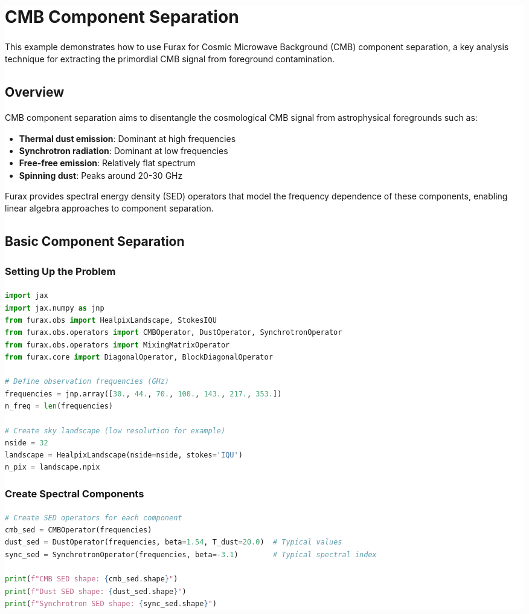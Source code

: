 # CMB Component Separation

This example demonstrates how to use Furax for Cosmic Microwave Background (CMB) component separation, a key analysis technique for extracting the primordial CMB signal from foreground contamination.

## Overview

CMB component separation aims to disentangle the cosmological CMB signal from astrophysical foregrounds such as:

- **Thermal dust emission**: Dominant at high frequencies
- **Synchrotron radiation**: Dominant at low frequencies
- **Free-free emission**: Relatively flat spectrum
- **Spinning dust**: Peaks around 20-30 GHz

Furax provides spectral energy density (SED) operators that model the frequency dependence of these components, enabling linear algebra approaches to component separation.

## Basic Component Separation

### Setting Up the Problem

```python
import jax
import jax.numpy as jnp
from furax.obs import HealpixLandscape, StokesIQU
from furax.obs.operators import CMBOperator, DustOperator, SynchrotronOperator
from furax.obs.operators import MixingMatrixOperator
from furax.core import DiagonalOperator, BlockDiagonalOperator

# Define observation frequencies (GHz)
frequencies = jnp.array([30., 44., 70., 100., 143., 217., 353.])
n_freq = len(frequencies)

# Create sky landscape (low resolution for example)
nside = 32
landscape = HealpixLandscape(nside=nside, stokes='IQU')
n_pix = landscape.npix
```

### Create Spectral Components

```python
# Create SED operators for each component
cmb_sed = CMBOperator(frequencies)
dust_sed = DustOperator(frequencies, beta=1.54, T_dust=20.0)  # Typical values
sync_sed = SynchrotronOperator(frequencies, beta=-3.1)        # Typical spectral index

print(f"CMB SED shape: {cmb_sed.shape}")
print(f"Dust SED shape: {dust_sed.shape}")
print(f"Synchrotron SED shape: {sync_sed.shape}")
```
